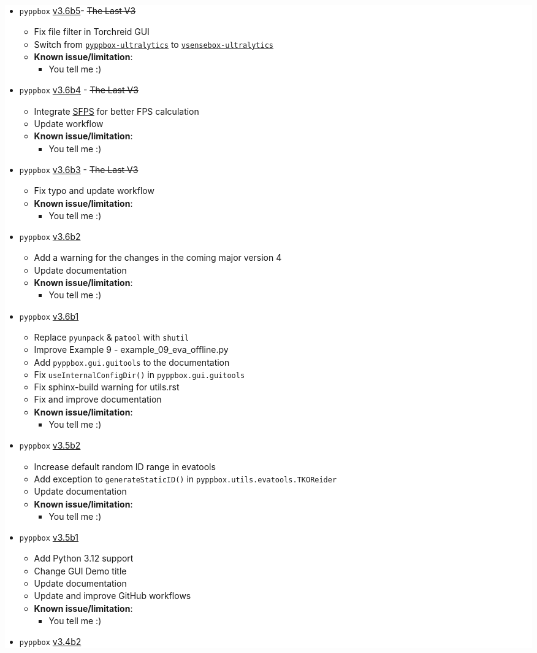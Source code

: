 * `pyppbox` [v3.6b5](https://github.com/rathaumons/pyppbox/tree/v3.6b5)- ~~The Last V3~~

  - Fix file filter in Torchreid GUI
  - Switch from [`pyppbox-ultralytics`](https://github.com/rathaumons/ultralytics-for-pyppbox) to [`vsensebox-ultralytics`](https://github.com/numediart/ultralytics-for-vsensebox)
  - **Known issue/limitation**:
    - You tell me :)

* `pyppbox` [v3.6b4](https://github.com/rathaumons/pyppbox/tree/v3.6b4) - ~~The Last V3~~

  - Integrate [SFPS](https://github.com/rathaROG/smooth-fps) for better FPS calculation
  - Update workflow
  - **Known issue/limitation**:
    - You tell me :)

* `pyppbox` [v3.6b3](https://github.com/rathaumons/pyppbox/tree/v3.6b3) - ~~The Last V3~~

  - Fix typo and update workflow
  - **Known issue/limitation**:
    - You tell me :)

* `pyppbox` [v3.6b2](https://github.com/rathaumons/pyppbox/tree/v3.6b2)

  - Add a warning for the changes in the coming major version 4
  - Update documentation
  - **Known issue/limitation**:
    - You tell me :)

* `pyppbox` [v3.6b1](https://github.com/rathaumons/pyppbox/tree/v3.6b1)

  - Replace `pyunpack` & `patool` with `shutil`
  - Improve Example 9 - example_09_eva_offline.py
  - Add `pyppbox.gui.guitools` to the documentation
  - Fix `useInternalConfigDir()` in `pyppbox.gui.guitools`
  - Fix sphinx-build warning for utils.rst
  - Fix and improve documentation
  - **Known issue/limitation**:
    - You tell me :)

* `pyppbox` [v3.5b2](https://github.com/rathaumons/pyppbox/tree/v3.5b2)

  - Increase default random ID range in evatools
  - Add exception to `generateStaticID()` in `pyppbox.utils.evatools.TKOReider`
  - Update documentation
  - **Known issue/limitation**:
    - You tell me :)

* `pyppbox` [v3.5b1](https://github.com/rathaumons/pyppbox/tree/v3.5b1)

  - Add Python 3.12 support
  - Change GUI Demo title
  - Update documentation
  - Update and improve GitHub workflows
  - **Known issue/limitation**:
    - You tell me :)

* `pyppbox` [v3.4b2](https://github.com/rathaumons/pyppbox/tree/v3.4b2)
